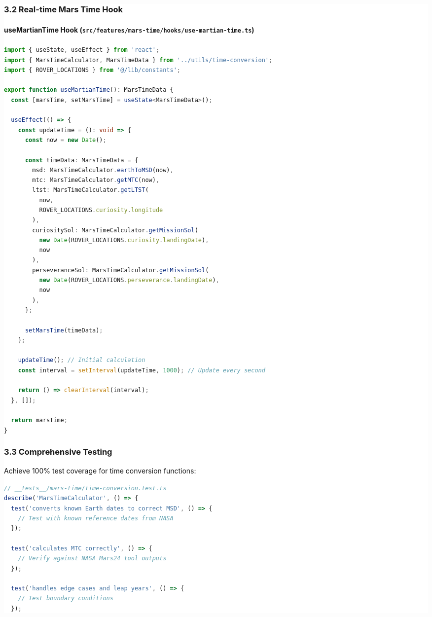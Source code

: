 ### 3.2 Real-time Mars Time Hook

#### useMartianTime Hook (`src/features/mars-time/hooks/use-martian-time.ts`)

```typescript
import { useState, useEffect } from 'react';
import { MarsTimeCalculator, MarsTimeData } from '../utils/time-conversion';
import { ROVER_LOCATIONS } from '@/lib/constants';

export function useMartianTime(): MarsTimeData {
  const [marsTime, setMarsTime] = useState<MarsTimeData>();

  useEffect(() => {
    const updateTime = (): void => {
      const now = new Date();

      const timeData: MarsTimeData = {
        msd: MarsTimeCalculator.earthToMSD(now),
        mtc: MarsTimeCalculator.getMTC(now),
        ltst: MarsTimeCalculator.getLTST(
          now,
          ROVER_LOCATIONS.curiosity.longitude
        ),
        curiositySol: MarsTimeCalculator.getMissionSol(
          new Date(ROVER_LOCATIONS.curiosity.landingDate),
          now
        ),
        perseveranceSol: MarsTimeCalculator.getMissionSol(
          new Date(ROVER_LOCATIONS.perseverance.landingDate),
          now
        ),
      };

      setMarsTime(timeData);
    };

    updateTime(); // Initial calculation
    const interval = setInterval(updateTime, 1000); // Update every second

    return () => clearInterval(interval);
  }, []);

  return marsTime;
}
```

### 3.3 Comprehensive Testing

Achieve 100% test coverage for time conversion functions:

```typescript
// __tests__/mars-time/time-conversion.test.ts
describe('MarsTimeCalculator', () => {
  test('converts known Earth dates to correct MSD', () => {
    // Test with known reference dates from NASA
  });

  test('calculates MTC correctly', () => {
    // Verify against NASA Mars24 tool outputs
  });

  test('handles edge cases and leap years', () => {
    // Test boundary conditions
  });
```